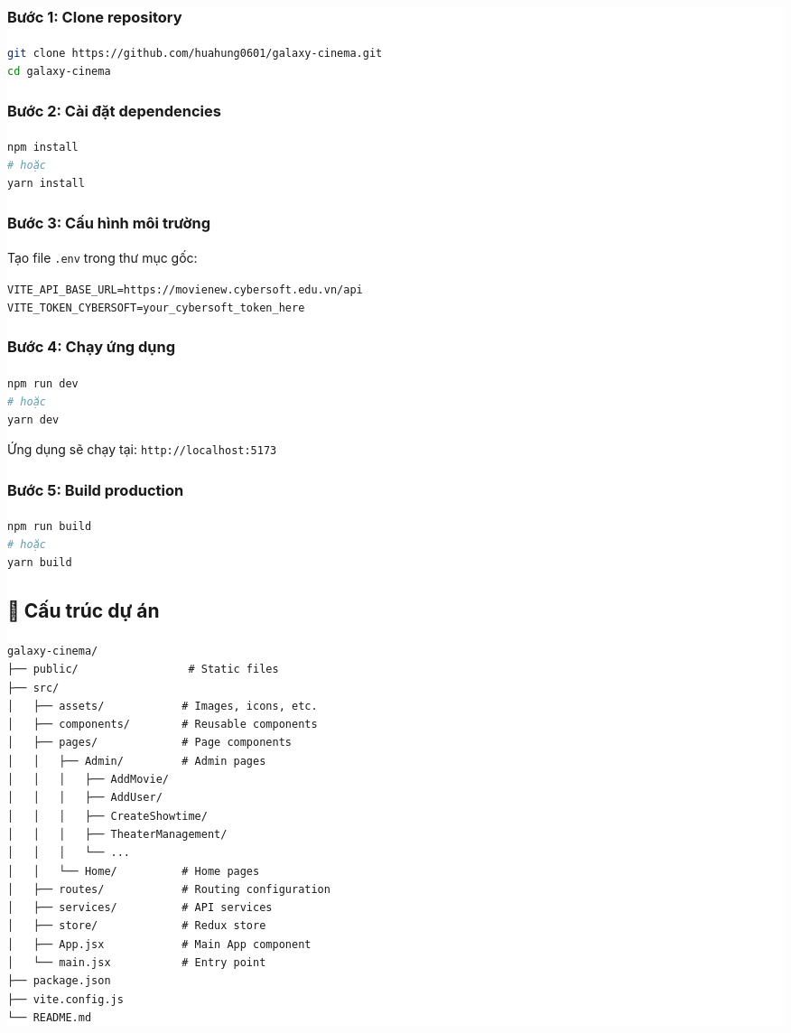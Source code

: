 ### Bước 1: Clone repository

```bash
git clone https://github.com/huahung0601/galaxy-cinema.git
cd galaxy-cinema
```

### Bước 2: Cài đặt dependencies

```bash
npm install
# hoặc
yarn install
```

### Bước 3: Cấu hình môi trường

Tạo file `.env` trong thư mục gốc:

```env
VITE_API_BASE_URL=https://movienew.cybersoft.edu.vn/api
VITE_TOKEN_CYBERSOFT=your_cybersoft_token_here
```

### Bước 4: Chạy ứng dụng

```bash
npm run dev
# hoặc
yarn dev
```

Ứng dụng sẽ chạy tại: `http://localhost:5173`

### Bước 5: Build production

```bash
npm run build
# hoặc
yarn build
```

## 📁 Cấu trúc dự án

```
galaxy-cinema/
├── public/                 # Static files
├── src/
│   ├── assets/            # Images, icons, etc.
│   ├── components/        # Reusable components
│   ├── pages/             # Page components
│   │   ├── Admin/         # Admin pages
│   │   │   ├── AddMovie/
│   │   │   ├── AddUser/
│   │   │   ├── CreateShowtime/
│   │   │   ├── TheaterManagement/
│   │   │   └── ...
│   │   └── Home/          # Home pages
│   ├── routes/            # Routing configuration
│   ├── services/          # API services
│   ├── store/             # Redux store
│   ├── App.jsx            # Main App component
│   └── main.jsx           # Entry point
├── package.json
├── vite.config.js
└── README.md
```
